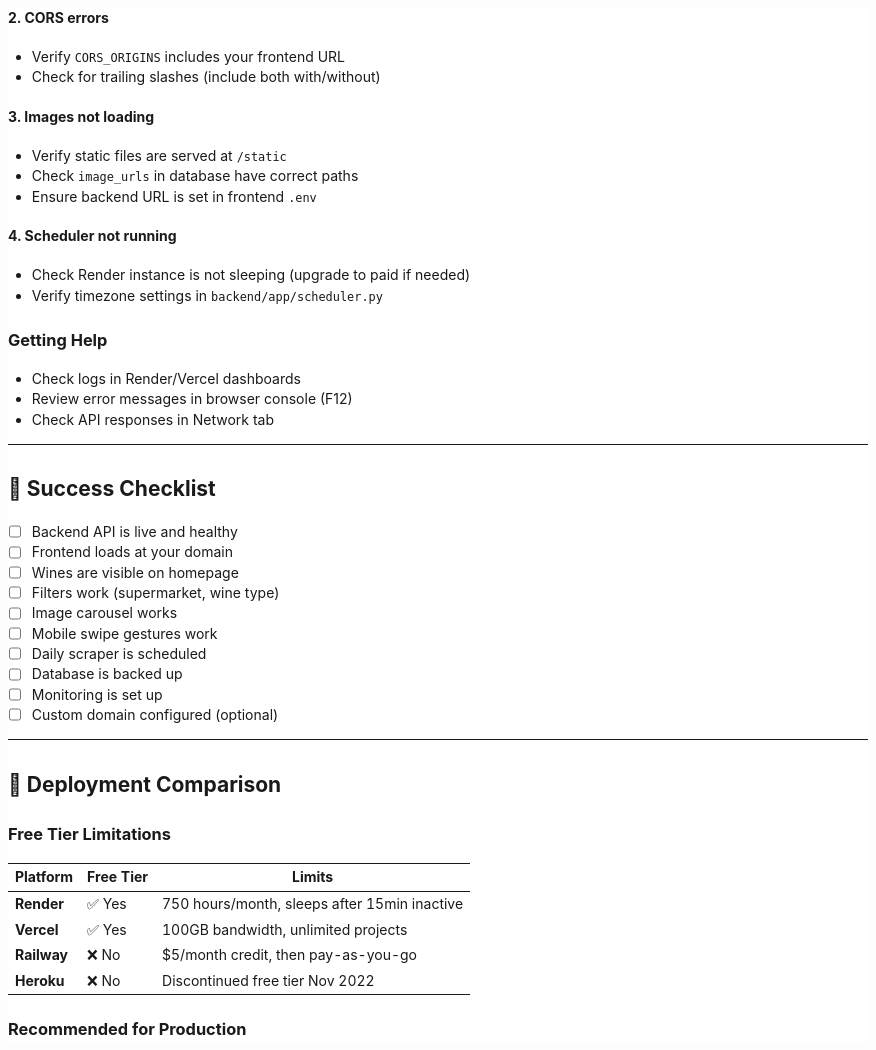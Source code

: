 #### 2. **CORS errors**
- Verify `CORS_ORIGINS` includes your frontend URL
- Check for trailing slashes (include both with/without)

#### 3. **Images not loading**
- Verify static files are served at `/static`
- Check `image_urls` in database have correct paths
- Ensure backend URL is set in frontend `.env`

#### 4. **Scheduler not running**
- Check Render instance is not sleeping (upgrade to paid if needed)
- Verify timezone settings in `backend/app/scheduler.py`

### Getting Help

- Check logs in Render/Vercel dashboards
- Review error messages in browser console (F12)
- Check API responses in Network tab

---

## 🎉 Success Checklist

- [ ] Backend API is live and healthy
- [ ] Frontend loads at your domain
- [ ] Wines are visible on homepage
- [ ] Filters work (supermarket, wine type)
- [ ] Image carousel works
- [ ] Mobile swipe gestures work
- [ ] Daily scraper is scheduled
- [ ] Database is backed up
- [ ] Monitoring is set up
- [ ] Custom domain configured (optional)

---

## 🚦 Deployment Comparison

### Free Tier Limitations

| Platform | Free Tier | Limits |
|----------|-----------|--------|
| **Render** | ✅ Yes | 750 hours/month, sleeps after 15min inactive |
| **Vercel** | ✅ Yes | 100GB bandwidth, unlimited projects |
| **Railway** | ❌ No | $5/month credit, then pay-as-you-go |
| **Heroku** | ❌ No | Discontinued free tier Nov 2022 |

### Recommended for Production

